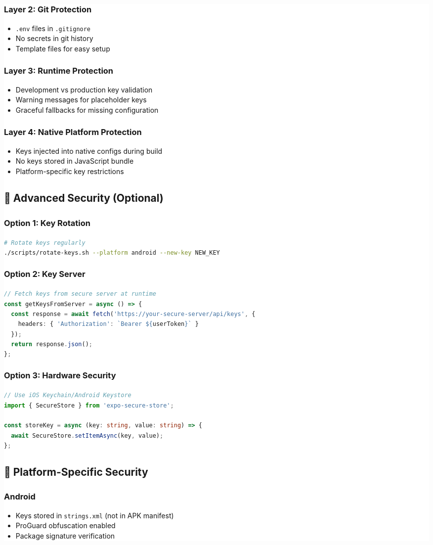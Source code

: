 ### Layer 2: Git Protection  
- `.env` files in `.gitignore`
- No secrets in git history
- Template files for easy setup

### Layer 3: Runtime Protection
- Development vs production key validation
- Warning messages for placeholder keys
- Graceful fallbacks for missing configuration

### Layer 4: Native Platform Protection
- Keys injected into native configs during build
- No keys stored in JavaScript bundle
- Platform-specific key restrictions

## 🚀 Advanced Security (Optional)

### Option 1: Key Rotation
```bash
# Rotate keys regularly
./scripts/rotate-keys.sh --platform android --new-key NEW_KEY
```

### Option 2: Key Server
```typescript
// Fetch keys from secure server at runtime
const getKeysFromServer = async () => {
  const response = await fetch('https://your-secure-server/api/keys', {
    headers: { 'Authorization': `Bearer ${userToken}` }
  });
  return response.json();
};
```

### Option 3: Hardware Security
```typescript
// Use iOS Keychain/Android Keystore
import { SecureStore } from 'expo-secure-store';

const storeKey = async (key: string, value: string) => {
  await SecureStore.setItemAsync(key, value);
};
```

## 📱 Platform-Specific Security

### Android
- Keys stored in `strings.xml` (not in APK manifest)
- ProGuard obfuscation enabled
- Package signature verification
